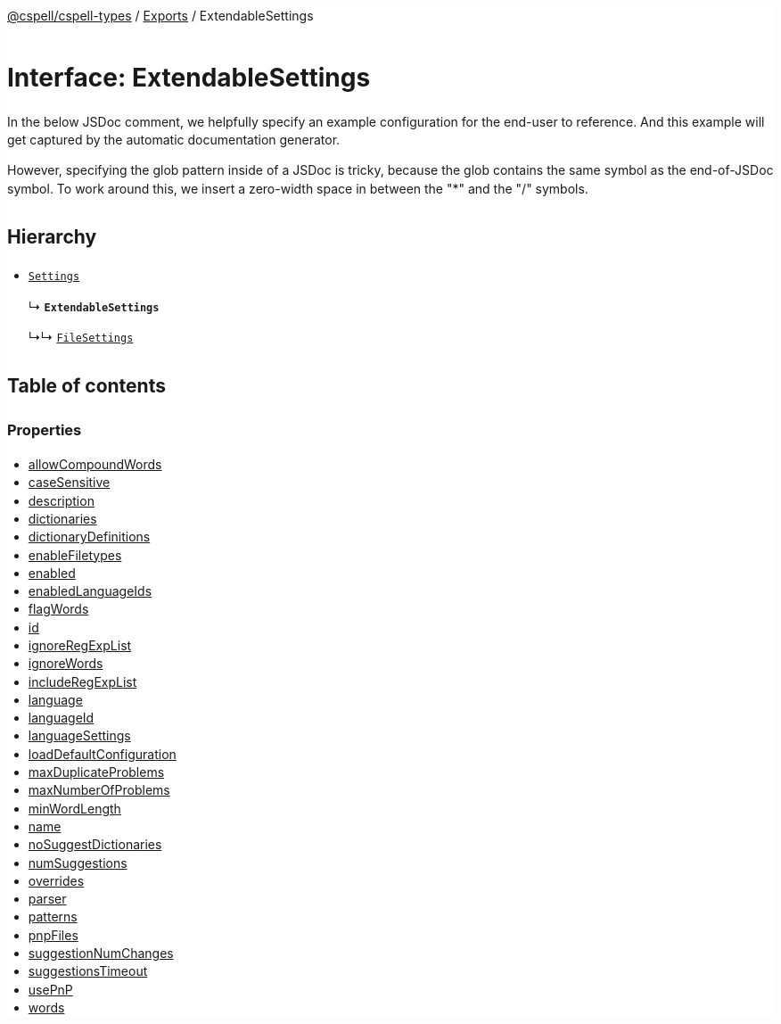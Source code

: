 [@cspell/cspell-types](../README.md) / [Exports](../modules.md) / ExtendableSettings

# Interface: ExtendableSettings

In the below JSDoc comment, we helpfully specify an example configuration for the end-user to
reference. And this example will get captured by the automatic documentation generator.

However, specifying the glob pattern inside of a JSDoc is tricky, because the glob contains the
same symbol as the end-of-JSDoc symbol. To work around this, we insert a zero-width space in
between the "*" and the "/" symbols.

## Hierarchy

- [`Settings`](Settings.md)

  ↳ **`ExtendableSettings`**

  ↳↳ [`FileSettings`](FileSettings.md)

## Table of contents

### Properties

- [allowCompoundWords](ExtendableSettings.md#allowcompoundwords)
- [caseSensitive](ExtendableSettings.md#casesensitive)
- [description](ExtendableSettings.md#description)
- [dictionaries](ExtendableSettings.md#dictionaries)
- [dictionaryDefinitions](ExtendableSettings.md#dictionarydefinitions)
- [enableFiletypes](ExtendableSettings.md#enablefiletypes)
- [enabled](ExtendableSettings.md#enabled)
- [enabledLanguageIds](ExtendableSettings.md#enabledlanguageids)
- [flagWords](ExtendableSettings.md#flagwords)
- [id](ExtendableSettings.md#id)
- [ignoreRegExpList](ExtendableSettings.md#ignoreregexplist)
- [ignoreWords](ExtendableSettings.md#ignorewords)
- [includeRegExpList](ExtendableSettings.md#includeregexplist)
- [language](ExtendableSettings.md#language)
- [languageId](ExtendableSettings.md#languageid)
- [languageSettings](ExtendableSettings.md#languagesettings)
- [loadDefaultConfiguration](ExtendableSettings.md#loaddefaultconfiguration)
- [maxDuplicateProblems](ExtendableSettings.md#maxduplicateproblems)
- [maxNumberOfProblems](ExtendableSettings.md#maxnumberofproblems)
- [minWordLength](ExtendableSettings.md#minwordlength)
- [name](ExtendableSettings.md#name)
- [noSuggestDictionaries](ExtendableSettings.md#nosuggestdictionaries)
- [numSuggestions](ExtendableSettings.md#numsuggestions)
- [overrides](ExtendableSettings.md#overrides)
- [parser](ExtendableSettings.md#parser)
- [patterns](ExtendableSettings.md#patterns)
- [pnpFiles](ExtendableSettings.md#pnpfiles)
- [suggestionNumChanges](ExtendableSettings.md#suggestionnumchanges)
- [suggestionsTimeout](ExtendableSettings.md#suggestionstimeout)
- [usePnP](ExtendableSettings.md#usepnp)
- [words](ExtendableSettings.md#words)
